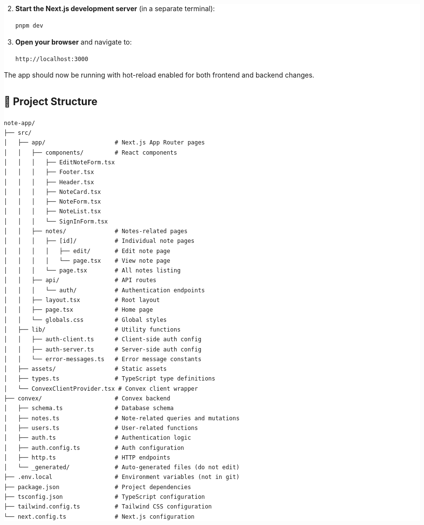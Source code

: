 2. **Start the Next.js development server** (in a separate terminal):

   ```bash
   pnpm dev
   ```

3. **Open your browser** and navigate to:
   ```
   http://localhost:3000
   ```

The app should now be running with hot-reload enabled for both frontend and backend changes.

## 📁 Project Structure

```
note-app/
├── src/
│   ├── app/                    # Next.js App Router pages
│   │   ├── components/         # React components
│   │   │   ├── EditNoteForm.tsx
│   │   │   ├── Footer.tsx
│   │   │   ├── Header.tsx
│   │   │   ├── NoteCard.tsx
│   │   │   ├── NoteForm.tsx
│   │   │   ├── NoteList.tsx
│   │   │   └── SignInForm.tsx
│   │   ├── notes/              # Notes-related pages
│   │   │   ├── [id]/           # Individual note pages
│   │   │   │   ├── edit/       # Edit note page
│   │   │   │   └── page.tsx    # View note page
│   │   │   └── page.tsx        # All notes listing
│   │   ├── api/                # API routes
│   │   │   └── auth/           # Authentication endpoints
│   │   ├── layout.tsx          # Root layout
│   │   ├── page.tsx            # Home page
│   │   └── globals.css         # Global styles
│   ├── lib/                    # Utility functions
│   │   ├── auth-client.ts      # Client-side auth config
│   │   ├── auth-server.ts      # Server-side auth config
│   │   └── error-messages.ts   # Error message constants
│   ├── assets/                 # Static assets
│   ├── types.ts                # TypeScript type definitions
│   └── ConvexClientProvider.tsx # Convex client wrapper
├── convex/                     # Convex backend
│   ├── schema.ts               # Database schema
│   ├── notes.ts                # Note-related queries and mutations
│   ├── users.ts                # User-related functions
│   ├── auth.ts                 # Authentication logic
│   ├── auth.config.ts          # Auth configuration
│   ├── http.ts                 # HTTP endpoints
│   └── _generated/             # Auto-generated files (do not edit)
├── .env.local                  # Environment variables (not in git)
├── package.json                # Project dependencies
├── tsconfig.json               # TypeScript configuration
├── tailwind.config.ts          # Tailwind CSS configuration
└── next.config.ts              # Next.js configuration
```
